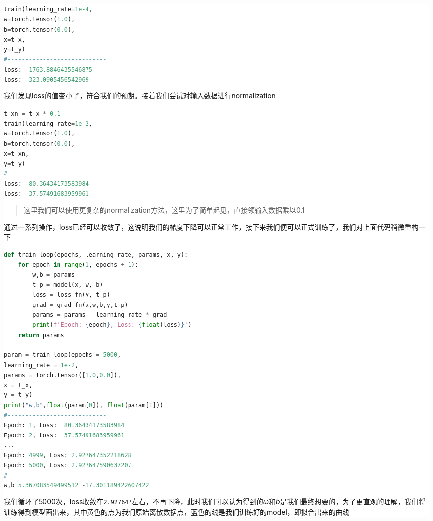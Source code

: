 ```python
train(learning_rate=1e-4, 
w=torch.tensor(1.0), 
b=torch.tensor(0.0), 
x=t_x, 
y=t_y)
#----------------------------
loss:  1763.8846435546875
loss:  323.0905456542969
```
我们发现loss的值变小了，符合我们的预期。接着我们尝试对输入数据进行normalization

```python
t_xn = t_x * 0.1
train(learning_rate=1e-2, 
w=torch.tensor(1.0), 
b=torch.tensor(0.0), 
x=t_xn, 
y=t_y)
#----------------------------
loss:  80.36434173583984
loss:  37.57491683959961
```
> 这里我们可以使用更复杂的normalization方法，这里为了简单起见，直接领输入数据乘以0.1

通过一系列操作，loss已经可以收敛了，这说明我们的梯度下降可以正常工作，接下来我们便可以正式训练了，我们对上面代码稍微重构一下

```python
def train_loop(epochs, learning_rate, params, x, y):
    for epoch in range(1, epochs + 1):
        w,b = params
        t_p = model(x, w, b)
        loss = loss_fn(y, t_p)
        grad = grad_fn(x,w,b,y,t_p)
        params = params - learning_rate * grad
        print(f'Epoch: {epoch}, Loss: {float(loss)}')
    return params

param = train_loop(epochs = 5000, 
learning_rate = 1e-2, 
params = torch.tensor([1.0,0.0]), 
x = t_x, 
y = t_y)
print("w,b",float(param[0]), float(param[1]))
#----------------------------
Epoch: 1, Loss:  80.36434173583984
Epoch: 2, Loss:  37.57491683959961
...
Epoch: 4999, Loss: 2.927647352218628
Epoch: 5000, Loss: 2.927647590637207
#----------------------------
w,b 5.367083549499512 -17.301189422607422
```
我们循环了5000次，loss收敛在`2.927647`左右，不再下降，此时我们可以认为得到的$\omega$和$b$是我们最终想要的，为了更直观的理解，我们将训练得到模型画出来，其中黄色的点为我们原始离散数据点，蓝色的线是我们训练好的model，即拟合出来的曲线
